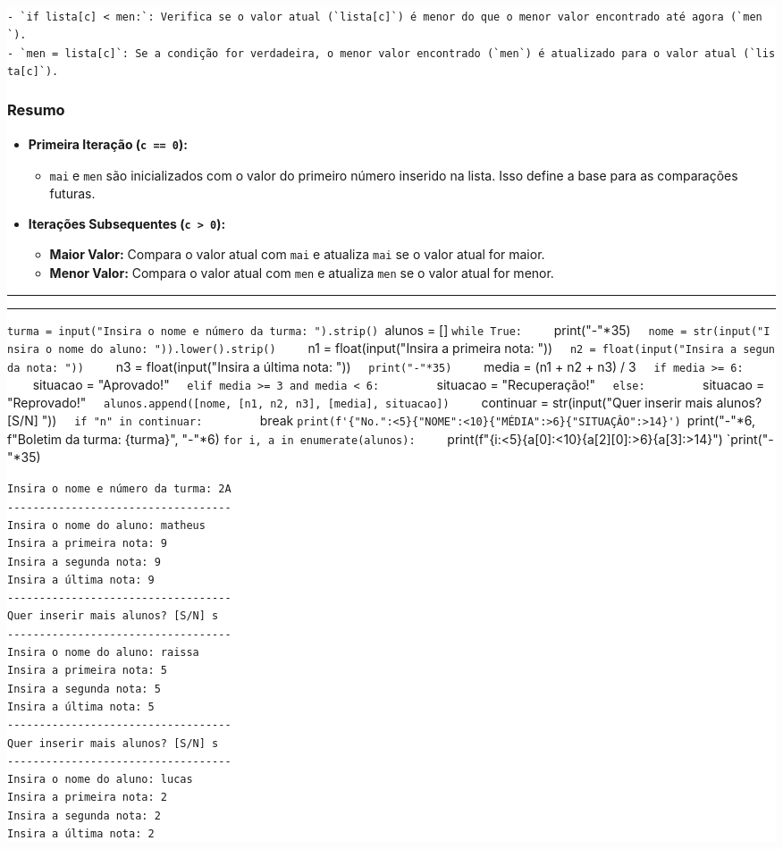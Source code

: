     - `if lista[c] < men:`: Verifica se o valor atual (`lista[c]`) é menor do que o menor valor encontrado até agora (`men`).
    - `men = lista[c]`: Se a condição for verdadeira, o menor valor encontrado (`men`) é atualizado para o valor atual (`lista[c]`).

### Resumo

- **Primeira Iteração (`c == 0`):**
    
    - `mai` e `men` são inicializados com o valor do primeiro número inserido na lista. Isso define a base para as comparações futuras.
- **Iterações Subsequentes (`c > 0`):**
    
    - **Maior Valor:** Compara o valor atual com `mai` e atualiza `mai` se o valor atual for maior.
    - **Menor Valor:** Compara o valor atual com `men` e atualiza `men` se o valor atual for menor.

------------------------------------------------------------------------
------------------------------------------------------------------------


`turma = input("Insira o nome e número da turma: ").strip()
`alunos = []
`while True:
    `print("-"*35)
    `nome = str(input("Insira o nome do aluno: ")).lower().strip()
    `n1 = float(input("Insira a primeira nota: "))
    `n2 = float(input("Insira a segunda nota: "))
    `n3 = float(input("Insira a última nota: "))
    `print("-"*35)
    `media = (n1 + n2 + n3) / 3
    `if media >= 6:
        `situacao = "Aprovado!"
    `elif media >= 3 and media < 6:
        `situacao = "Recuperação!"
    `else:
        `situacao = "Reprovado!"
    `alunos.append([nome, [n1, n2, n3], [media], situacao])
    `continuar = str(input("Quer inserir mais alunos? [S/N] "))
    `if "n" in continuar:
        `break
`print(f'{"No.":<5}{"NOME":<10}{"MÉDIA":>6}{"SITUAÇÂO":>14}')
`print("-"*6, f"Boletim da turma: {turma}", "-"*6)
`for i, a in enumerate(alunos):
    `print(f"{i:<5}{a[0]:<10}{a[2][0]:>6}{a[3]:>14}")
`print("-"*35)
```ExemploDeOutput
Insira o nome e número da turma: 2A
-----------------------------------
Insira o nome do aluno: matheus
Insira a primeira nota: 9
Insira a segunda nota: 9
Insira a última nota: 9
-----------------------------------
Quer inserir mais alunos? [S/N] s  
-----------------------------------
Insira o nome do aluno: raissa
Insira a primeira nota: 5
Insira a segunda nota: 5
Insira a última nota: 5
-----------------------------------
Quer inserir mais alunos? [S/N] s  
-----------------------------------
Insira o nome do aluno: lucas
Insira a primeira nota: 2
Insira a segunda nota: 2
Insira a última nota: 2
```